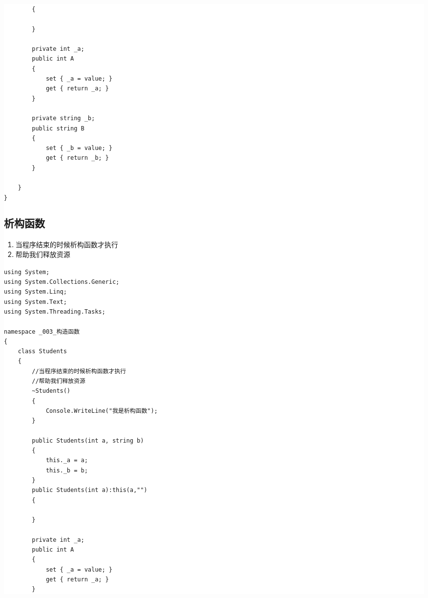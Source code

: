 ```CSharp
        { 
        
        }

        private int _a;
        public int A
        {
            set { _a = value; }
            get { return _a; }
        }

        private string _b;
        public string B
        {
            set { _b = value; }
            get { return _b; }
        }

    }
}

```

## 析构函数

1. 当程序结束的时候析构函数才执行
2. 帮助我们释放资源

```CSharp
using System;
using System.Collections.Generic;
using System.Linq;
using System.Text;
using System.Threading.Tasks;

namespace _003_构造函数
{
    class Students
    {
        //当程序结束的时候析构函数才执行
        //帮助我们释放资源
        ~Students()
        {
            Console.WriteLine("我是析构函数");
        }

        public Students(int a, string b)
        {
            this._a = a;
            this._b = b;
        }
        public Students(int a):this(a,"")
        { 
        
        }

        private int _a;
        public int A
        {
            set { _a = value; }
            get { return _a; }
        }

```